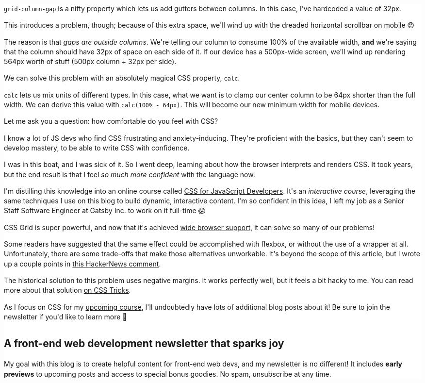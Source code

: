 `grid-column-gap` is a nifty property which lets us add gutters between columns. In this case, I've hardcoded a value of 32px.

This introduces a problem, though; because of this extra space, we'll wind up with the dreaded horizontal scrollbar on mobile 😡

The reason is that *gaps are outside columns*. We're telling our column to consume 100% of the available width, **and** we're saying that the column should have 32px of space on each side of it. If our device has a 500px-wide screen, we'll wind up rendering 564px worth of stuff (500px column + 32px per side).

We can solve this problem with an absolutely magical CSS property, `calc`.

`calc` lets us mix units of different types. In this case, what we want is to clamp our center column to be 64px shorter than the full width. We can derive this value with `calc(100% - 64px)`. This will become our new minimum width for mobile devices.

Let me ask you a question: how comfortable do you feel with CSS?

I know a lot of JS devs who find CSS frustrating and anxiety-inducing. They're proficient with the basics, but they can't seem to develop mastery, to be able to write CSS with confidence.

I was in this boat, and I was sick of it. So I went deep, learning about how the browser interprets and renders CSS. It took years, but the end result is that I feel *so much more confident* with the language now.

I'm distilling this knowledge into an online course called [CSS for JavaScript Developers](https://css-for-js.dev/). It's an *interactive course*, leveraging the same techniques I use on this blog to build dynamic, interactive content. I'm so confident in this idea, I left my job as a Senior Staff Software Engineer at Gatsby Inc. to work on it full-time 😱

CSS Grid is super powerful, and now that it's achieved [wide browser support](https://caniuse.com/css-grid), it can solve so many of our problems!

Some readers have suggested that the same effect could be accomplished with flexbox, or without the use of a wrapper at all. Unfortunately, there are some trade-offs that make those alternatives unworkable. It's beyond the scope of this article, but I wrote up a couple points in [this HackerNews comment](https://news.ycombinator.com/item?id=24691566).

The historical solution to this problem uses negative margins. It works perfectly well, but it feels a bit hacky to me. You can read more about that solution [on CSS Tricks](https://css-tricks.com/full-width-containers-limited-width-parents/).

As I focus on CSS for my [upcoming course](https://css-for-js.dev/), I'll undoubtedly have lots of additional blog posts about it! Be sure to join the newsletter if you'd like to learn more 💖

## A front-end web development newsletter that sparks joy

My goal with this blog is to create helpful content for front-end web devs, and my newsletter is no different! It includes **early previews** to upcoming posts and access to special bonus goodies. No spam, unsubscribe at any time.